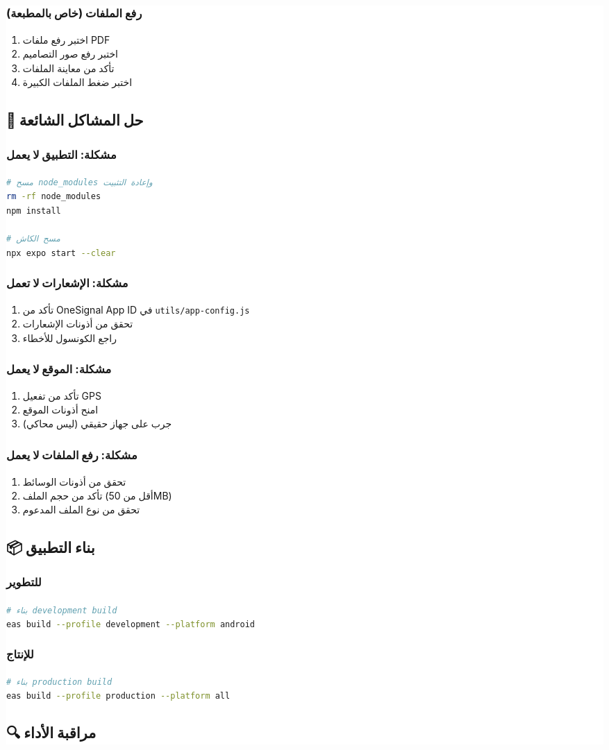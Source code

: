 ### رفع الملفات (خاص بالمطبعة)
1. اختبر رفع ملفات PDF
2. اختبر رفع صور التصاميم
3. تأكد من معاينة الملفات
4. اختبر ضغط الملفات الكبيرة

## 🔧 حل المشاكل الشائعة

### مشكلة: التطبيق لا يعمل
```bash
# مسح node_modules وإعادة التثبيت
rm -rf node_modules
npm install

# مسح الكاش
npx expo start --clear
```

### مشكلة: الإشعارات لا تعمل
1. تأكد من OneSignal App ID في `utils/app-config.js`
2. تحقق من أذونات الإشعارات
3. راجع الكونسول للأخطاء

### مشكلة: الموقع لا يعمل
1. تأكد من تفعيل GPS
2. امنح أذونات الموقع
3. جرب على جهاز حقيقي (ليس محاكي)

### مشكلة: رفع الملفات لا يعمل
1. تحقق من أذونات الوسائط
2. تأكد من حجم الملف (أقل من 50MB)
3. تحقق من نوع الملف المدعوم

## 📦 بناء التطبيق

### للتطوير
```bash
# بناء development build
eas build --profile development --platform android
```

### للإنتاج
```bash
# بناء production build
eas build --profile production --platform all
```

## 🔍 مراقبة الأداء
